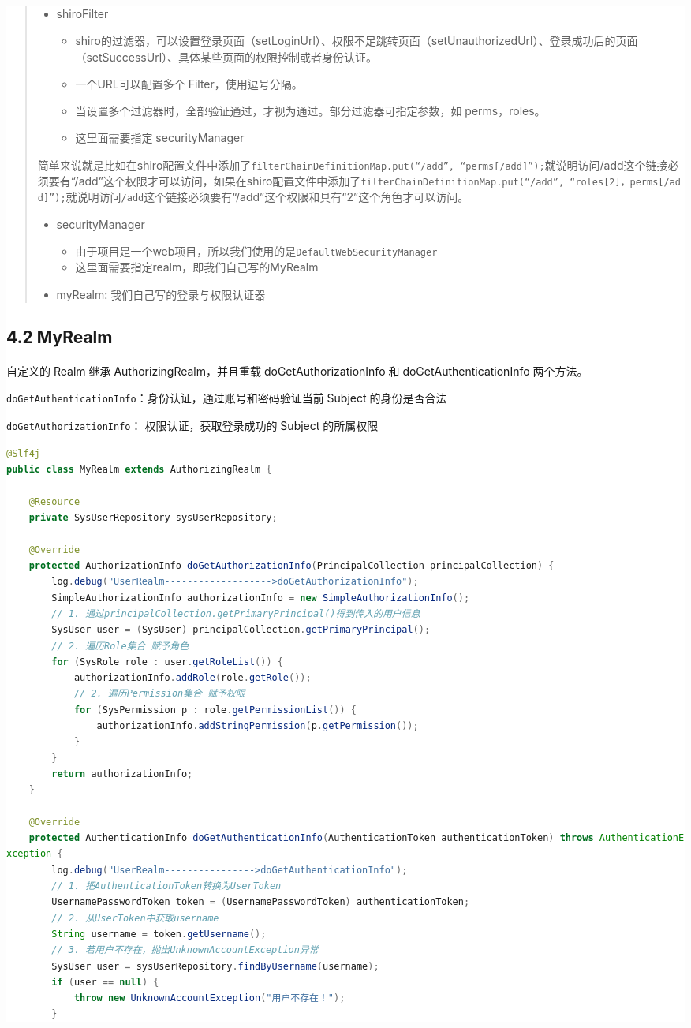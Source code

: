 >- shiroFilter
>
>    - shiro的过滤器，可以设置登录页面（setLoginUrl）、权限不足跳转页面（setUnauthorizedUrl）、登录成功后的页面（setSuccessUrl）、具体某些页面的权限控制或者身份认证。
>    - 一个URL可以配置多个 Filter，使用逗号分隔。
>    - 当设置多个过滤器时，全部验证通过，才视为通过。部分过滤器可指定参数，如 perms，roles。
>
>    - 这里面需要指定 securityManager
>
>  简单来说就是比如在shiro配置文件中添加了`filterChainDefinitionMap.put(“/add”, “perms[/add]”);`就说明访问/add这个链接必须要有“/add”这个权限才可以访问，如果在shiro配置文件中添加了`filterChainDefinitionMap.put(“/add”, “roles[2]，perms[/add]”);`就说明访问`/add`这个链接必须要有“/add”这个权限和具有“2”这个角色才可以访问。
>
>- securityManager
>
>    - 由于项目是一个web项目，所以我们使用的是`DefaultWebSecurityManager` 
>    - 这里面需要指定realm，即我们自己写的MyRealm
>
>- myRealm: 我们自己写的登录与权限认证器

## 4.2 MyRealm

自定义的 Realm 继承 AuthorizingRealm，并且重载 doGetAuthorizationInfo 和 doGetAuthenticationInfo 两个方法。

`doGetAuthenticationInfo`：身份认证，通过账号和密码验证当前 Subject 的身份是否合法

`doGetAuthorizationInfo`： 权限认证，获取登录成功的 Subject 的所属权限

```java
@Slf4j
public class MyRealm extends AuthorizingRealm {

    @Resource
    private SysUserRepository sysUserRepository;

    @Override
    protected AuthorizationInfo doGetAuthorizationInfo(PrincipalCollection principalCollection) {
        log.debug("UserRealm------------------->doGetAuthorizationInfo");
        SimpleAuthorizationInfo authorizationInfo = new SimpleAuthorizationInfo();
        // 1. 通过principalCollection.getPrimaryPrincipal()得到传入的用户信息
        SysUser user = (SysUser) principalCollection.getPrimaryPrincipal();
        // 2. 遍历Role集合 赋予角色
        for (SysRole role : user.getRoleList()) {
            authorizationInfo.addRole(role.getRole());
            // 2. 遍历Permission集合 赋予权限
            for (SysPermission p : role.getPermissionList()) {
                authorizationInfo.addStringPermission(p.getPermission());
            }
        }
        return authorizationInfo;
    }

    @Override
    protected AuthenticationInfo doGetAuthenticationInfo(AuthenticationToken authenticationToken) throws AuthenticationException {
        log.debug("UserRealm---------------->doGetAuthenticationInfo");
        // 1. 把AuthenticationToken转换为UserToken
        UsernamePasswordToken token = (UsernamePasswordToken) authenticationToken;
        // 2. 从UserToken中获取username
        String username = token.getUsername();
        // 3. 若用户不存在，抛出UnknownAccountException异常
        SysUser user = sysUserRepository.findByUsername(username);
        if (user == null) {
            throw new UnknownAccountException("用户不存在！");
        }
```